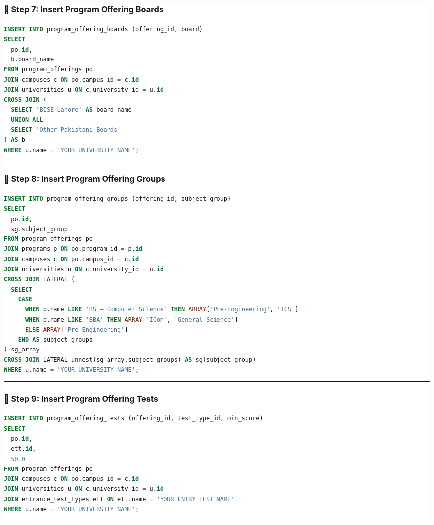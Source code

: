 
### 🔹 Step 7: Insert Program Offering Boards

```sql
INSERT INTO program_offering_boards (offering_id, board)
SELECT 
  po.id,
  b.board_name
FROM program_offerings po
JOIN campuses c ON po.campus_id = c.id
JOIN universities u ON c.university_id = u.id
CROSS JOIN (
  SELECT 'BISE Lahore' AS board_name
  UNION ALL
  SELECT 'Other Pakistani Boards'
) AS b
WHERE u.name = 'YOUR UNIVERSITY NAME';
```

---

### 🔹 Step 8: Insert Program Offering Groups

```sql
INSERT INTO program_offering_groups (offering_id, subject_group)
SELECT 
  po.id,
  sg.subject_group
FROM program_offerings po
JOIN programs p ON po.program_id = p.id
JOIN campuses c ON po.campus_id = c.id
JOIN universities u ON c.university_id = u.id
CROSS JOIN LATERAL (
  SELECT 
    CASE 
      WHEN p.name LIKE 'BS – Computer Science' THEN ARRAY['Pre-Engineering', 'ICS']
      WHEN p.name LIKE 'BBA' THEN ARRAY['ICom', 'General Science']
      ELSE ARRAY['Pre-Engineering']
    END AS subject_groups
) sg_array
CROSS JOIN LATERAL unnest(sg_array.subject_groups) AS sg(subject_group)
WHERE u.name = 'YOUR UNIVERSITY NAME';
```

---

### 🔹 Step 9: Insert Program Offering Tests

```sql
INSERT INTO program_offering_tests (offering_id, test_type_id, min_score)
SELECT 
  po.id,
  ett.id,
  50.0
FROM program_offerings po
JOIN campuses c ON po.campus_id = c.id
JOIN universities u ON c.university_id = u.id
JOIN entrance_test_types ett ON ett.name = 'YOUR ENTRY TEST NAME'
WHERE u.name = 'YOUR UNIVERSITY NAME';
```

---